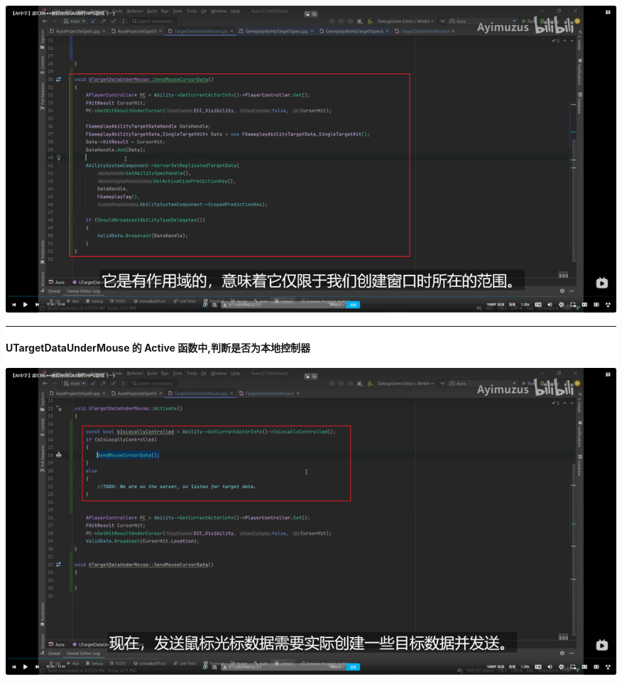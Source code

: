 ![图片](https://github.com/liyunlong618/LiYunLongKnowledgeLibrary/blob/main/UECPP/Models/GAS/GAS_2_Aura/DetailContent/Image/GAS_040/486895_199755.png?raw=true)
___________________________________________________________________________________________


#### UTargetDataUnderMouse 的 Active 函数中,判断是否为本地控制器

![图片](https://github.com/liyunlong618/LiYunLongKnowledgeLibrary/blob/main/UECPP/Models/GAS/GAS_2_Aura/DetailContent/Image/GAS_040/990165_848812.png?raw=true)
